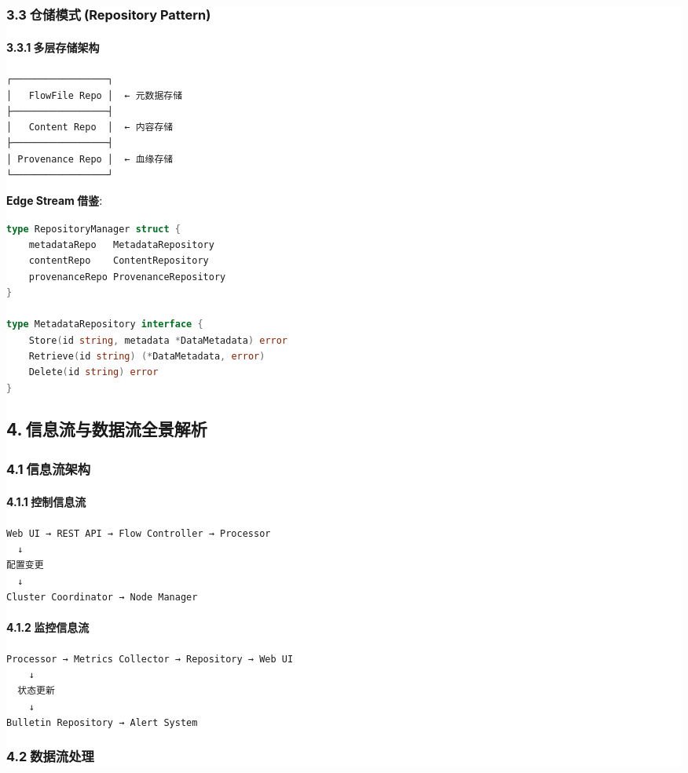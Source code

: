 ### 3.3 仓储模式 (Repository Pattern)

#### 3.3.1 多层存储架构
```
┌─────────────────┐
│   FlowFile Repo │  ← 元数据存储
├─────────────────┤
│   Content Repo  │  ← 内容存储
├─────────────────┤
│ Provenance Repo │  ← 血缘存储
└─────────────────┘
```

**Edge Stream 借鉴**:
```go
type RepositoryManager struct {
    metadataRepo   MetadataRepository
    contentRepo    ContentRepository
    provenanceRepo ProvenanceRepository
}

type MetadataRepository interface {
    Store(id string, metadata *DataMetadata) error
    Retrieve(id string) (*DataMetadata, error)
    Delete(id string) error
}
```

## 4. 信息流与数据流全景解析

### 4.1 信息流架构

#### 4.1.1 控制信息流
```
Web UI → REST API → Flow Controller → Processor
  ↓
配置变更
  ↓
Cluster Coordinator → Node Manager
```

#### 4.1.2 监控信息流
```
Processor → Metrics Collector → Repository → Web UI
    ↓
  状态更新
    ↓
Bulletin Repository → Alert System
```

### 4.2 数据流处理
